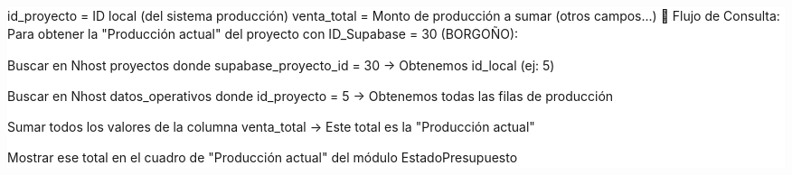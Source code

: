 id_proyecto = ID local (del sistema producción)
venta_total = Monto de producción a sumar
(otros campos...)
🔗 Flujo de Consulta:
Para obtener la "Producción actual" del proyecto con ID_Supabase = 30 (BORGOÑO):

Buscar en Nhost proyectos donde supabase_proyecto_id = 30
→ Obtenemos id_local (ej: 5)

Buscar en Nhost datos_operativos donde id_proyecto = 5
→ Obtenemos todas las filas de producción

Sumar todos los valores de la columna venta_total
→ Este total es la "Producción actual"

Mostrar ese total en el cuadro de "Producción actual" del módulo EstadoPresupuesto
